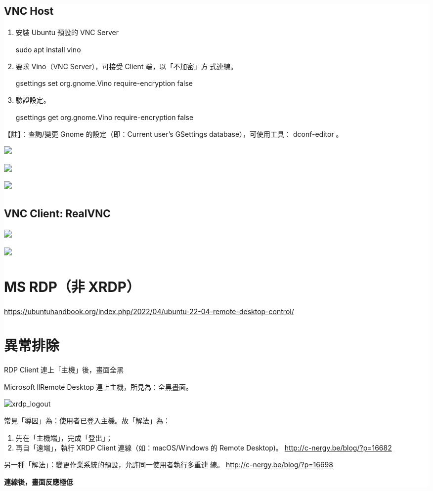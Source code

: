 ## VNC Host

1. 安裝 Ubuntu 預設的 VNC Server

   sudo apt install vino

2. 要求 Vino（VNC Server），可接受 Client 端，以「不加密」方
   式連線。

   gsettings set org.gnome.Vino require-encryption false

3. 驗證設定。

   gsettings get org.gnome.Vino require-encryption false

【註】：查詢/變更 Gnome 的設定（即：Current user’s GSettings
database），可使用工具： dconf-editor 。

![](https://paper-attachments.dropbox.com/s_6980145F18169361E90BE6D8D937EA56661C74123F69B52BCD5E25C5548F3E23_1662297085789_image.png)

![](https://paper-attachments.dropbox.com/s_6980145F18169361E90BE6D8D937EA56661C74123F69B52BCD5E25C5548F3E23_1662296987239_image.png)

![](https://paper-attachments.dropbox.com/s_6980145F18169361E90BE6D8D937EA56661C74123F69B52BCD5E25C5548F3E23_1662297062992_image.png)

## VNC Client: RealVNC

![](https://paper-attachments.dropbox.com/s_6980145F18169361E90BE6D8D937EA56661C74123F69B52BCD5E25C5548F3E23_1662296580977_image.png)

![](https://paper-attachments.dropbox.com/s_6980145F18169361E90BE6D8D937EA56661C74123F69B52BCD5E25C5548F3E23_1662296559505_image.png)

# MS RDP（非 XRDP）

<https://ubuntuhandbook.org/index.php/2022/04/ubuntu-22-04-remote-desktop-control/>

# 異常排除

RDP Client 連上「主機」後，畫面全黑

Microsoft llRemote Desktop 連上主機，所見為：全黑晝面。

![xrdp_logout](http://c-nergy.be/blog/wp-content/gallery/ubuntu20-10/cache/xrdp_logout.png-nggid044313-ngg0dyn-320x240x100-00f0w010c010r110f110r010t010.png)

常見「導因」為：使用者已登入主機。故「解法」為：

1. 先在「主機端」，完成「登出」；
2. 再自「遠端」，執行 XRDP Client 連線（如：macOS/Windows 的
   Remote Desktop)。 <http://c-nergy.be/blog/?p=16682>

另一種「解法」：變更作業系統的預設，允許同一使用者執行多重連
線。 <http://c-nergy.be/blog/?p=16698>

**連線後，畫面反應極低**
